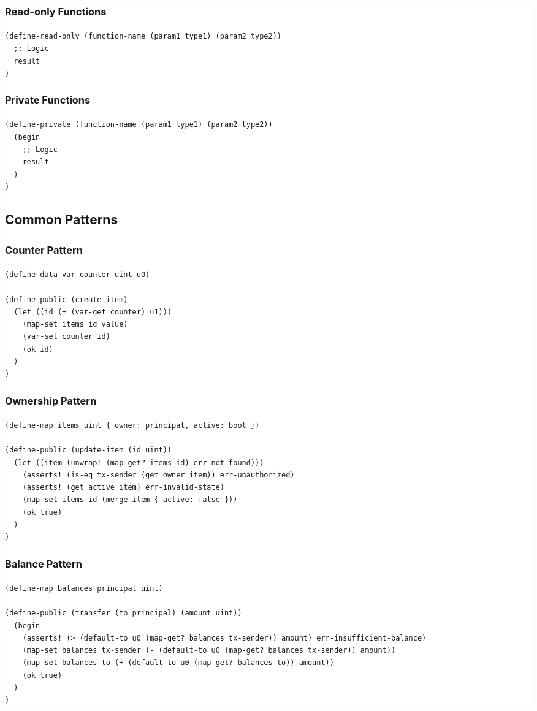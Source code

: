 ### Read-only Functions
```clarity
(define-read-only (function-name (param1 type1) (param2 type2))
  ;; Logic
  result
)
```

### Private Functions
```clarity
(define-private (function-name (param1 type1) (param2 type2))
  (begin
    ;; Logic
    result
  )
)
```

## Common Patterns

### Counter Pattern
```clarity
(define-data-var counter uint u0)

(define-public (create-item)
  (let ((id (+ (var-get counter) u1)))
    (map-set items id value)
    (var-set counter id)
    (ok id)
  )
)
```

### Ownership Pattern
```clarity
(define-map items uint { owner: principal, active: bool })

(define-public (update-item (id uint))
  (let ((item (unwrap! (map-get? items id) err-not-found)))
    (asserts! (is-eq tx-sender (get owner item)) err-unauthorized)
    (asserts! (get active item) err-invalid-state)
    (map-set items id (merge item { active: false }))
    (ok true)
  )
)
```

### Balance Pattern
```clarity
(define-map balances principal uint)

(define-public (transfer (to principal) (amount uint))
  (begin
    (asserts! (> (default-to u0 (map-get? balances tx-sender)) amount) err-insufficient-balance)
    (map-set balances tx-sender (- (default-to u0 (map-get? balances tx-sender)) amount))
    (map-set balances to (+ (default-to u0 (map-get? balances to)) amount))
    (ok true)
  )
)
```
